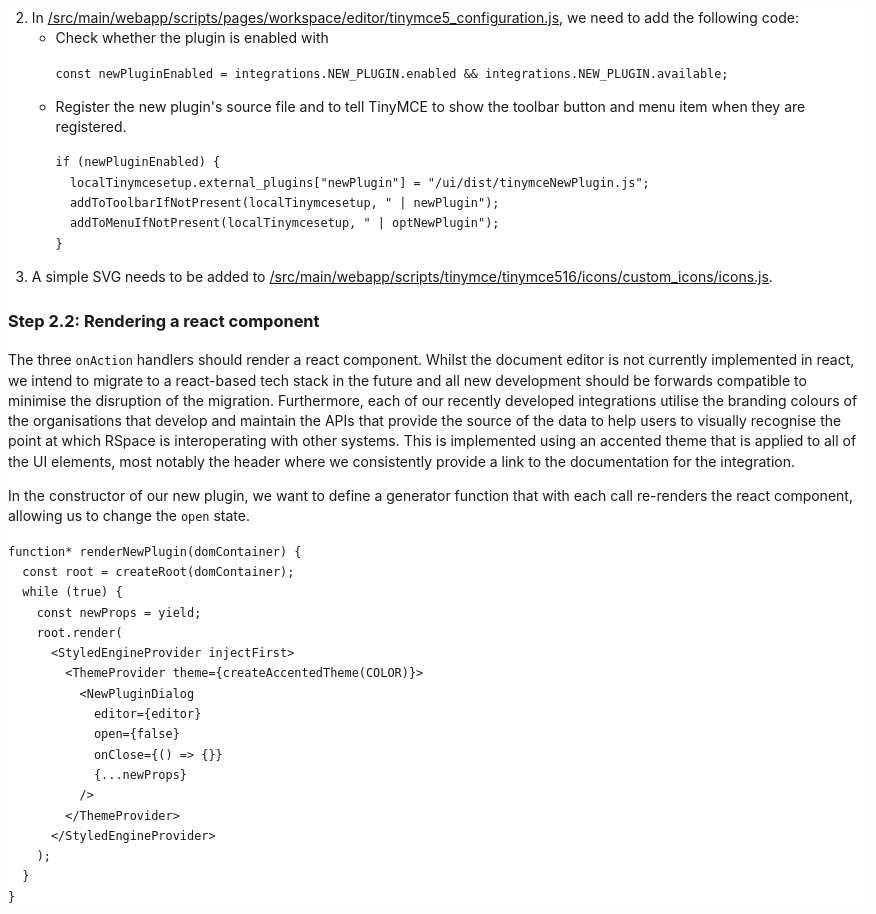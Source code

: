   2. In [/src/main/webapp/scripts/pages/workspace/editor/tinymce5_configuration.js](/src/main/webapp/scripts/pages/workspace/editor/tinymce5_configuration.js),
     we need to add the following code:
     * Check whether the plugin is enabled with
        ```
        const newPluginEnabled = integrations.NEW_PLUGIN.enabled && integrations.NEW_PLUGIN.available;
        ```
     * Register the new plugin's source file and to tell TinyMCE to show the
       toolbar button and menu item when they are registered.
        ```
        if (newPluginEnabled) {
          localTinymcesetup.external_plugins["newPlugin"] = "/ui/dist/tinymceNewPlugin.js";
          addToToolbarIfNotPresent(localTinymcesetup, " | newPlugin");
          addToMenuIfNotPresent(localTinymcesetup, " | optNewPlugin");
        }
        ```
  3. A simple SVG needs to be added to [/src/main/webapp/scripts/tinymce/tinymce516/icons/custom_icons/icons.js](/src/main/webapp/scripts/tinymce/tinymce516/icons/custom_icons/icons.js).

### Step 2.2: Rendering a react component
The three `onAction` handlers should render a react component. Whilst the
document editor is not currently implemented in react, we intend to migrate to a
react-based tech stack in the future and all new development should be forwards
compatible to minimise the disruption of the migration. Furthermore, each of our
recently developed integrations utilise the branding colours of the
organisations that develop and maintain the APIs that provide the source of the
data to help users to visually recognise the point at which RSpace is
interoperating with other systems. This is implemented using an accented theme
that is applied to all of the UI elements, most notably the header where we
consistently provide a link to the documentation for the integration.

In the constructor of our new plugin, we want to define a generator function
that with each call re-renders the react component, allowing us to change the
`open` state.
```
function* renderNewPlugin(domContainer) {
  const root = createRoot(domContainer);
  while (true) {
    const newProps = yield;
    root.render(
      <StyledEngineProvider injectFirst>
        <ThemeProvider theme={createAccentedTheme(COLOR)}>
          <NewPluginDialog
            editor={editor}
            open={false}
            onClose={() => {}}
            {...newProps}
          />
        </ThemeProvider>
      </StyledEngineProvider>
    );
  }
}
```
